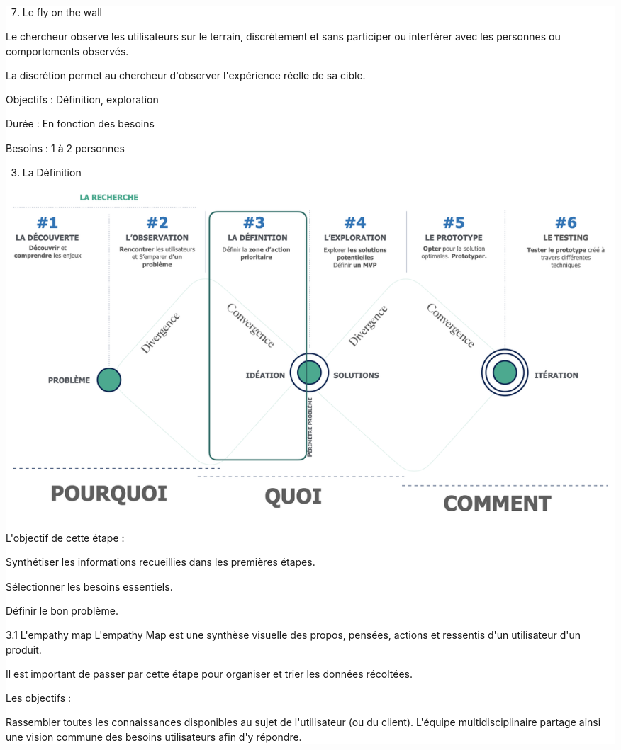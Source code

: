 7. Le fly on the wall

Le chercheur observe les utilisateurs sur le terrain, discrètement et sans participer ou interférer avec les personnes ou comportements observés.

La discrétion permet au chercheur d'observer l'expérience réelle de sa cible.

Objectifs : Définition, exploration

Durée : En fonction des besoins

Besoins : 1 à 2 personnes

3. La Définition

<img src="pictures/image14.png">

L'objectif de cette étape :

Synthétiser les informations recueillies dans les premières étapes.

Sélectionner les besoins essentiels.

Définir le bon problème.

3.1 L'empathy map
L'empathy Map est une synthèse visuelle des propos, pensées, actions et ressentis d'un utilisateur d'un produit.

Il est important de passer par cette étape pour organiser et trier les données récoltées.

Les objectifs :

Rassembler toutes les connaissances disponibles au sujet de l'utilisateur (ou du client). L'équipe multidisciplinaire partage ainsi une vision commune des besoins utilisateurs afin d'y répondre.
